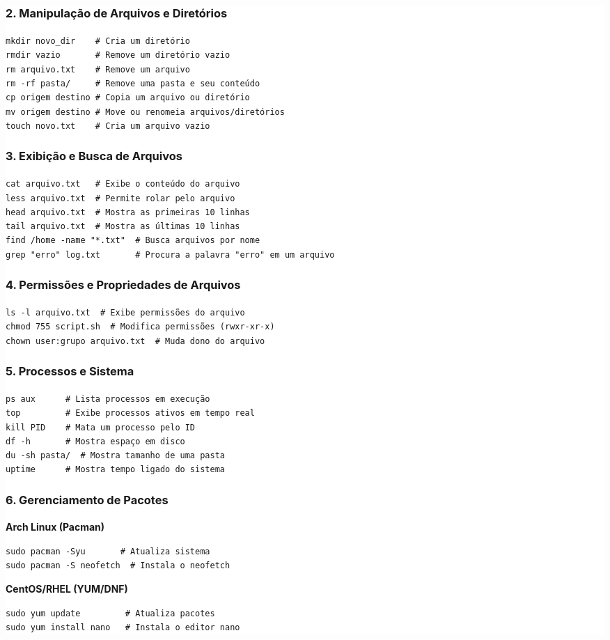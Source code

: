 
### 2\. Manipulação de Arquivos e Diretórios
    
    
    mkdir novo_dir    # Cria um diretório
    rmdir vazio       # Remove um diretório vazio
    rm arquivo.txt    # Remove um arquivo
    rm -rf pasta/     # Remove uma pasta e seu conteúdo
    cp origem destino # Copia um arquivo ou diretório
    mv origem destino # Move ou renomeia arquivos/diretórios
    touch novo.txt    # Cria um arquivo vazio
    

### 3\. Exibição e Busca de Arquivos
    
    
    cat arquivo.txt   # Exibe o conteúdo do arquivo
    less arquivo.txt  # Permite rolar pelo arquivo
    head arquivo.txt  # Mostra as primeiras 10 linhas
    tail arquivo.txt  # Mostra as últimas 10 linhas
    find /home -name "*.txt"  # Busca arquivos por nome
    grep "erro" log.txt       # Procura a palavra "erro" em um arquivo
    

### 4\. Permissões e Propriedades de Arquivos
    
    
    ls -l arquivo.txt  # Exibe permissões do arquivo
    chmod 755 script.sh  # Modifica permissões (rwxr-xr-x)
    chown user:grupo arquivo.txt  # Muda dono do arquivo
    

### 5\. Processos e Sistema
    
    
    ps aux      # Lista processos em execução
    top         # Exibe processos ativos em tempo real
    kill PID    # Mata um processo pelo ID
    df -h       # Mostra espaço em disco
    du -sh pasta/  # Mostra tamanho de uma pasta
    uptime      # Mostra tempo ligado do sistema
    

### 6\. Gerenciamento de Pacotes

**Arch Linux (Pacman)**
    
    
    sudo pacman -Syu       # Atualiza sistema
    sudo pacman -S neofetch  # Instala o neofetch
    

**CentOS/RHEL (YUM/DNF)**
    
    
    sudo yum update         # Atualiza pacotes
    sudo yum install nano   # Instala o editor nano
    
